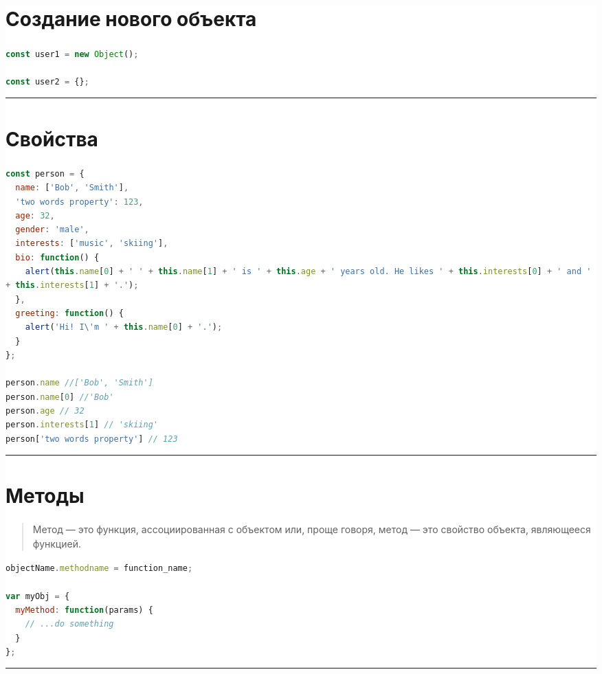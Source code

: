 # Создание нового объекта
```javascript
const user1 = new Object();

const user2 = {};
```

---

# Свойства
```javascript
const person = {
  name: ['Bob', 'Smith'],
  'two words property': 123,
  age: 32,
  gender: 'male',
  interests: ['music', 'skiing'],
  bio: function() {
    alert(this.name[0] + ' ' + this.name[1] + ' is ' + this.age + ' years old. He likes ' + this.interests[0] + ' and ' + this.interests[1] + '.');
  },
  greeting: function() {
    alert('Hi! I\'m ' + this.name[0] + '.');
  }
};

person.name //['Bob', 'Smith']
person.name[0] //'Bob'
person.age // 32
person.interests[1] // 'skiing'
person['two words property'] // 123
```

---

# Методы
> Метод — это функция, ассоциированная с объектом или, проще говоря, метод — это свойство объекта, являющееся функцией.
```javascript
objectName.methodname = function_name;

var myObj = {
  myMethod: function(params) {
    // ...do something
  }
};
```

---
